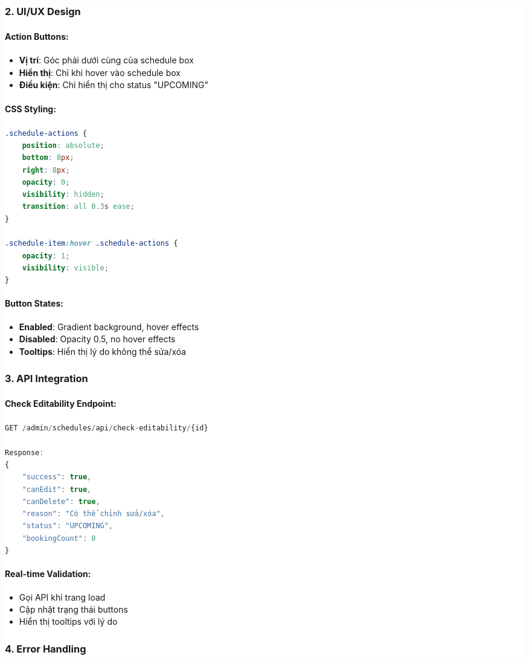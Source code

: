 ### 2. UI/UX Design

#### Action Buttons:
- **Vị trí**: Góc phải dưới cùng của schedule box
- **Hiển thị**: Chỉ khi hover vào schedule box
- **Điều kiện**: Chỉ hiển thị cho status "UPCOMING"

#### CSS Styling:
```css
.schedule-actions {
    position: absolute;
    bottom: 8px;
    right: 8px;
    opacity: 0;
    visibility: hidden;
    transition: all 0.3s ease;
}

.schedule-item:hover .schedule-actions {
    opacity: 1;
    visibility: visible;
}
```

#### Button States:
- **Enabled**: Gradient background, hover effects
- **Disabled**: Opacity 0.5, no hover effects
- **Tooltips**: Hiển thị lý do không thể sửa/xóa

### 3. API Integration

#### Check Editability Endpoint:
```javascript
GET /admin/schedules/api/check-editability/{id}

Response:
{
    "success": true,
    "canEdit": true,
    "canDelete": true,
    "reason": "Có thể chỉnh sửa/xóa",
    "status": "UPCOMING",
    "bookingCount": 0
}
```

#### Real-time Validation:
- Gọi API khi trang load
- Cập nhật trạng thái buttons
- Hiển thị tooltips với lý do

### 4. Error Handling
